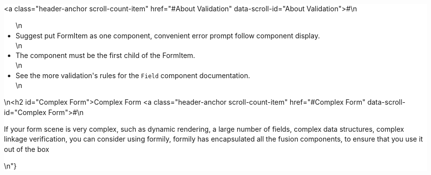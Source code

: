 <a class=\"header-anchor scroll-count-item\" href=\"#About Validation\" data-scroll-id=\"About Validation\">#</a></h2>\n<ul>\n<li>Suggest put FormItem as one component, convenient error prompt follow component display.</li>\n<li>The component must be the first child of the FormItem.</li>\n<li>See the more validation's rules for the <code>Field</code> component documentation.</li>\n</ul>\n<h2 id=\"Complex Form\">Complex Form <a class=\"header-anchor scroll-count-item\" href=\"#Complex Form\" data-scroll-id=\"Complex Form\">#</a></h2>\n<p>If your form scene is very complex, such as dynamic rendering, a large number of fields, complex data structures, complex linkage verification, you can consider using formily, formily has encapsulated all the fusion components, to ensure that you use it out of the box</p>\n"}